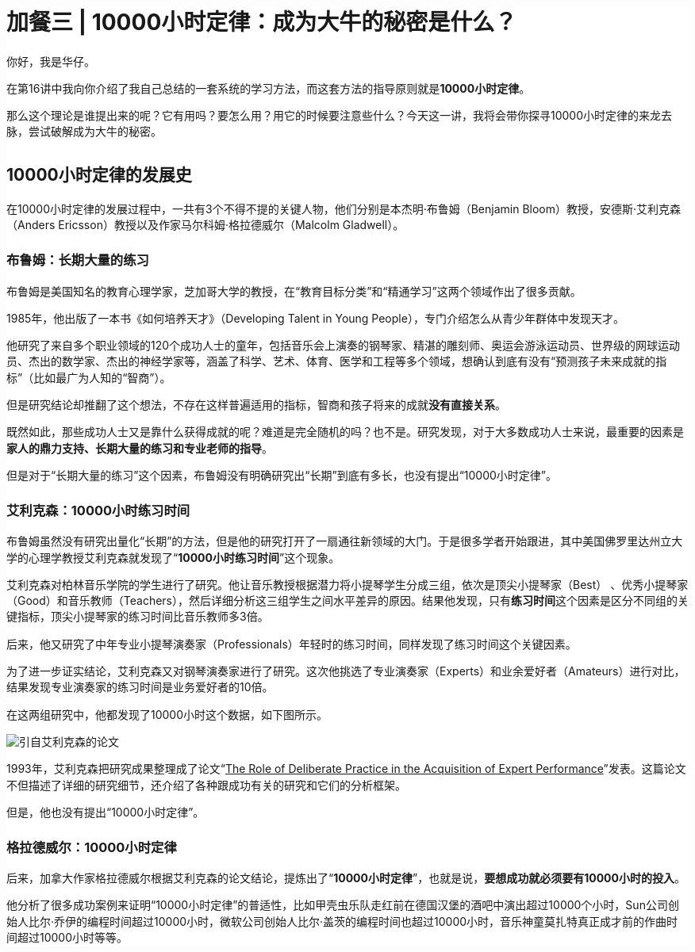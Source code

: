 # 加餐三 \| 10000小时定律：成为大牛的秘密是什么？

你好，我是华仔。

在第16讲中我向你介绍了我自己总结的一套系统的学习方法，而这套方法的指导原则就是**10000小时定律**。

那么这个理论是谁提出来的呢？它有用吗？要怎么用？用它的时候要注意些什么？今天这一讲，我将会带你探寻10000小时定律的来龙去脉，尝试破解成为大牛的秘密。

## 10000小时定律的发展史

在10000小时定律的发展过程中，一共有3个不得不提的关键人物，他们分别是本杰明·布鲁姆（Benjamin Bloom）教授，安德斯·艾利克森（Anders Ericsson）教授以及作家马尔科姆·格拉德威尔（Malcolm Gladwell）。

### 布鲁姆：长期大量的练习

布鲁姆是美国知名的教育心理学家，芝加哥大学的教授，在“教育目标分类”和“精通学习”这两个领域作出了很多贡献。

1985年，他出版了一本书《如何培养天才》（Developing Talent in Young People），专门介绍怎么从青少年群体中发现天才。

他研究了来自多个职业领域的120个成功人士的童年，包括音乐会上演奏的钢琴家、精湛的雕刻师、奥运会游泳运动员、世界级的网球运动员、杰出的数学家、杰出的神经学家等，涵盖了科学、艺术、体育、医学和工程等多个领域，想确认到底有没有“预测孩子未来成就的指标”（比如最广为人知的“智商”）。



但是研究结论却推翻了这个想法，不存在这样普遍适用的指标，智商和孩子将来的成就**没有直接关系**。

既然如此，那些成功人士又是靠什么获得成就的呢？难道是完全随机的吗？也不是。研究发现，对于大多数成功人士来说，最重要的因素是**家人的鼎力支持、长期大量的练习****和****专业老师的指导**。

但是对于“长期大量的练习”这个因素，布鲁姆没有明确研究出“长期”到底有多长，也没有提出“10000小时定律”。

### 艾利克森：10000小时练习时间

布鲁姆虽然没有研究出量化“长期”的方法，但是他的研究打开了一扇通往新领域的大门。于是很多学者开始跟进，其中美国佛罗里达州立大学的心理学教授艾利克森就发现了“**10000小时练习时间**”这个现象。

艾利克森对柏林音乐学院的学生进行了研究。他让音乐教授根据潜力将小提琴学生分成三组，依次是顶尖小提琴家（Best） 、优秀小提琴家（Good）和音乐教师（Teachers），然后详细分析这三组学生之间水平差异的原因。结果他发现，只有**练习时间**这个因素是区分不同组的关键指标，顶尖小提琴家的练习时间比音乐教师多3倍。

后来，他又研究了中年专业小提琴演奏家（Professionals）年轻时的练习时间，同样发现了练习时间这个关键因素。

为了进一步证实结论，艾利克森又对钢琴演奏家进行了研究。这次他挑选了专业演奏家（Experts）和业余爱好者（Amateurs）进行对比，结果发现专业演奏家的练习时间是业务爱好者的10倍。

在这两组研究中，他都发现了10000小时这个数据，如下图所示。

![](<https://static001.geekbang.org/resource/image/41/5b/41b77yy0b6fc91c177da2af370398d5b.jpg> "引自艾利克森的论文")

1993年，艾利克森把研究成果整理成了论文“[The Role of Deliberate Practice in the Acquisition of Expert Performance](<https://www.researchgate.net/publication/224827585_The_Role_of_Deliberate_Practice_in_the_Acquisition_of_Expert_Performance>)”发表。这篇论文不但描述了详细的研究细节，还介绍了各种跟成功有关的研究和它们的分析框架。

但是，他也没有提出“10000小时定律”。

### 格拉德威尔：10000小时定律

后来，加拿大作家格拉德威尔根据艾利克森的论文结论，提炼出了“**10000小时定律**”，也就是说，**要想成功就必须要有10000小时的投入**。

他分析了很多成功案例来证明“10000小时定律”的普适性，比如甲壳虫乐队走红前在德国汉堡的酒吧中演出超过10000个小时，Sun公司创始人比尔·乔伊的编程时间超过10000小时，微软公司创始人比尔·盖茨的编程时间也超过10000小时，音乐神童莫扎特真正成才前的作曲时间超过10000小时等等。
